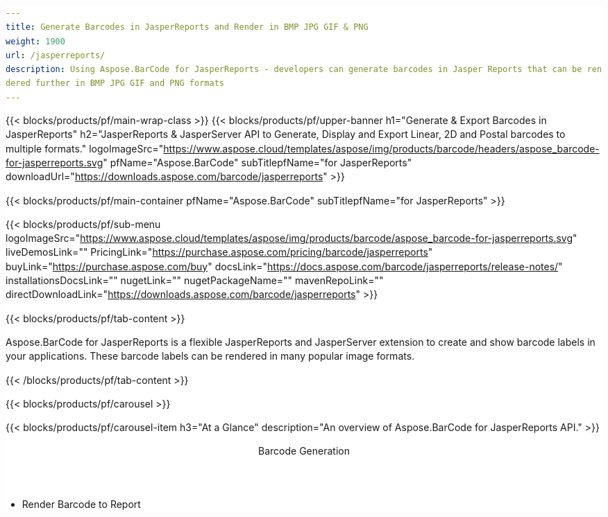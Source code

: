 ```yaml
---
title: Generate Barcodes in JasperReports and Render in BMP JPG GIF & PNG 
weight: 1900
url: /jasperreports/ 
description: Using Aspose.BarCode for JasperReports - developers can generate barcodes in Jasper Reports that can be rendered further in BMP JPG GIF and PNG formats
---
```


{{< blocks/products/pf/main-wrap-class >}}
{{< blocks/products/pf/upper-banner h1="Generate & Export Barcodes in JasperReports" h2="JasperReports & JasperServer API to Generate, Display and Export Linear, 2D and Postal barcodes to multiple formats." logoImageSrc="https://www.aspose.cloud/templates/aspose/img/products/barcode/headers/aspose_barcode-for-jasperreports.svg" pfName="Aspose.BarCode" subTitlepfName="for JasperReports" downloadUrl="https://downloads.aspose.com/barcode/jasperreports" >}}

{{< blocks/products/pf/main-container pfName="Aspose.BarCode" subTitlepfName="for JasperReports" >}}

{{< blocks/products/pf/sub-menu logoImageSrc="https://www.aspose.cloud/templates/aspose/img/products/barcode/aspose_barcode-for-jasperreports.svg" liveDemosLink="" PricingLink="https://purchase.aspose.com/pricing/barcode/jasperreports" buyLink="https://purchase.aspose.com/buy" docsLink="https://docs.aspose.com/barcode/jasperreports/release-notes/" installationsDocsLink="" nugetLink="" nugetPackageName="" mavenRepoLink="" directDownloadLink="https://downloads.aspose.com/barcode/jasperreports" >}}

{{< blocks/products/pf/tab-content >}}
<p>
 Aspose.BarCode for JasperReports is a flexible JasperReports and JasperServer extension to create and show barcode labels in your applications. These barcode labels can be rendered in many popular image formats.
</p>

{{< /blocks/products/pf/tab-content >}}


{{< blocks/products/pf/carousel >}}

{{< blocks/products/pf/carousel-item h3="At a Glance" description="An overview of Aspose.BarCode for JasperReports API." >}}
<div class="diagram1 d1-jasper">
 <div class="d1-row">
  <div class="d1-col d1-left">
   <header>
    <i class="fa fa-barcode">
    </i>
    Barcode Generation
   </header>
   <ul>
    <li>
     Render Barcode to Report
    </li>
   </ul>
  </div>
  
